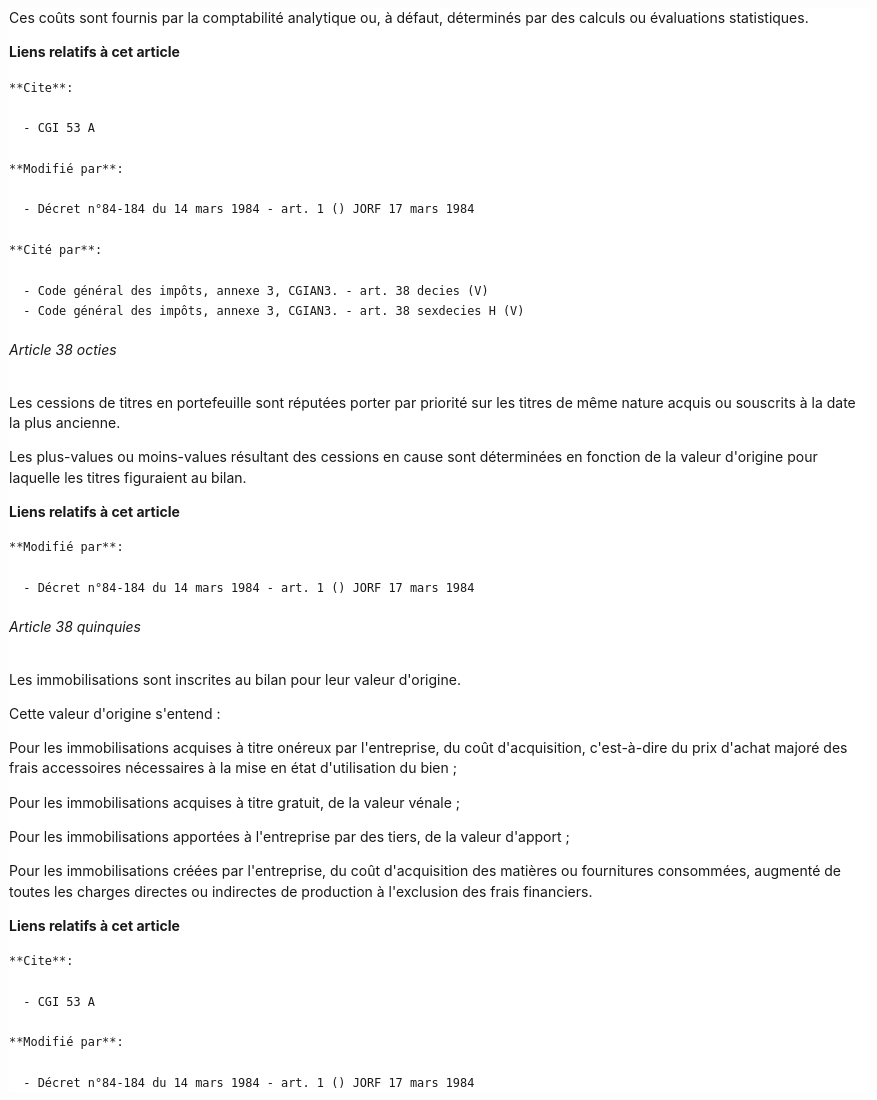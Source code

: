 Ces coûts sont fournis par la comptabilité analytique ou, à défaut, déterminés par des calculs ou évaluations statistiques.

**Liens relatifs à cet article**

	**Cite**:

	  - CGI 53 A

	**Modifié par**:

	  - Décret n°84-184 du 14 mars 1984 - art. 1 () JORF 17 mars 1984

	**Cité par**:

	  - Code général des impôts, annexe 3, CGIAN3. - art. 38 decies (V)
	  - Code général des impôts, annexe 3, CGIAN3. - art. 38 sexdecies H (V)


###### Article 38 octies

Les cessions de titres en portefeuille sont réputées porter par priorité sur les titres de même nature acquis ou souscrits à
la date la plus ancienne.

Les plus-values ou moins-values résultant des cessions en cause sont déterminées en fonction de la valeur d'origine pour
laquelle les titres figuraient au bilan.

**Liens relatifs à cet article**

	**Modifié par**:

	  - Décret n°84-184 du 14 mars 1984 - art. 1 () JORF 17 mars 1984


###### Article 38 quinquies

Les immobilisations sont inscrites au bilan pour leur valeur d'origine.

Cette valeur d'origine s'entend :

Pour les immobilisations acquises à titre onéreux par l'entreprise, du coût d'acquisition, c'est-à-dire du prix d'achat
majoré des frais accessoires nécessaires à la mise en état d'utilisation du bien ;

Pour les immobilisations acquises à titre gratuit, de la valeur vénale ;

Pour les immobilisations apportées à l'entreprise par des tiers, de la valeur d'apport ;

Pour les immobilisations créées par l'entreprise, du coût d'acquisition des matières ou fournitures consommées, augmenté de
toutes les charges directes ou indirectes de production à l'exclusion des frais financiers.

**Liens relatifs à cet article**

	**Cite**:

	  - CGI 53 A

	**Modifié par**:

	  - Décret n°84-184 du 14 mars 1984 - art. 1 () JORF 17 mars 1984
